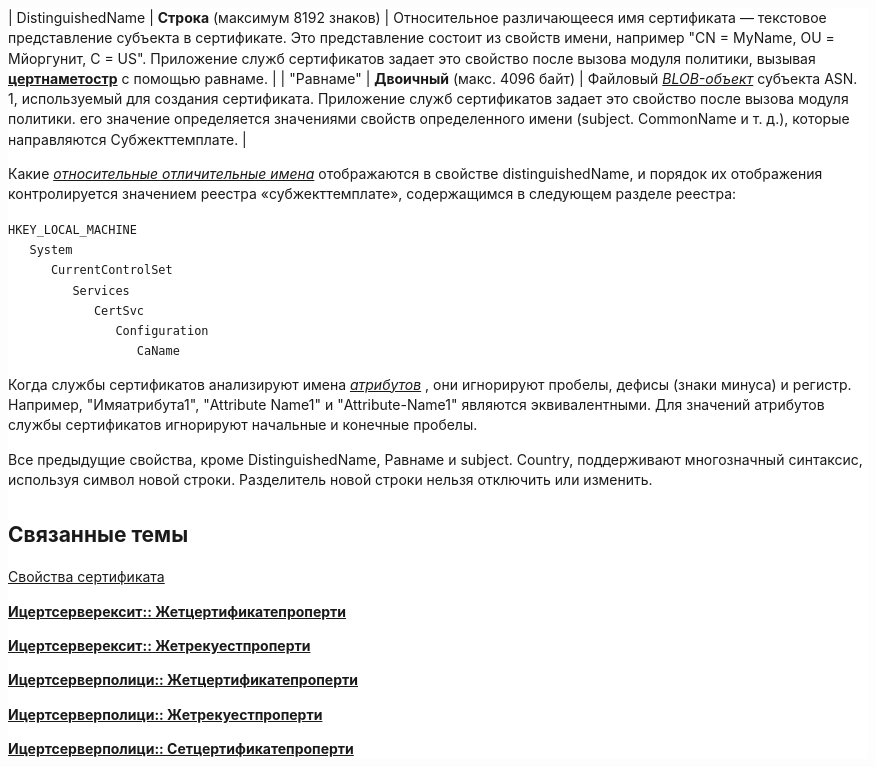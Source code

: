 | DistinguishedName         | **Строка** (максимум 8192 знаков) | Относительное различающееся имя сертификата — текстовое представление субъекта в сертификате. Это представление состоит из свойств имени, например "CN = MyName, OU = Мйоргунит, C = US". Приложение служб сертификатов задает это свойство после вызова модуля политики, вызывая [**цертнаметостр**](/windows/desktop/api/Wincrypt/nf-wincrypt-certnametostra) с помощью равнаме.                                                                                                               |
| "Равнаме"                   | **Двоичный** (макс. 4096 байт) | Файловый [*BLOB-объект*](../secgloss/b-gly.md) субъекта ASN. 1, используемый для создания сертификата. Приложение служб сертификатов задает это свойство после вызова модуля политики. его значение определяется значениями свойств определенного имени (subject. CommonName и т. д.), которые направляются Субжекттемплате.                                                                                                                                        |



 

Какие [*относительные отличительные имена*](../secgloss/r-gly.md) отображаются в свойстве distinguishedName, и порядок их отображения контролируется значением реестра «субжекттемплате», содержащимся в следующем разделе реестра:

```
HKEY_LOCAL_MACHINE
   System
      CurrentControlSet
         Services
            CertSvc
               Configuration
                  CaName
```

Когда службы сертификатов анализируют имена [*атрибутов*](../secgloss/a-gly.md) , они игнорируют пробелы, дефисы (знаки минуса) и регистр. Например, "Имяатрибута1", "Attribute Name1" и "Attribute-Name1" являются эквивалентными. Для значений атрибутов службы сертификатов игнорируют начальные и конечные пробелы.

Все предыдущие свойства, кроме DistinguishedName, Равнаме и subject. Country, поддерживают многозначный синтаксис, используя символ новой строки. Разделитель новой строки нельзя отключить или изменить.

## <a name="related-topics"></a>Связанные темы

<dl> <dt>

[Свойства сертификата](certificate-properties.md)
</dt> <dt>

[**Ицертсерверексит:: Жетцертификатепроперти**](/windows/desktop/api/Certif/nf-certif-icertserverexit-getcertificateproperty)
</dt> <dt>

[**Ицертсерверексит:: Жетрекуестпроперти**](/windows/desktop/api/Certif/nf-certif-icertserverexit-getrequestproperty)
</dt> <dt>

[**Ицертсерверполици:: Жетцертификатепроперти**](/windows/desktop/api/Certif/nf-certif-icertserverpolicy-getcertificateproperty)
</dt> <dt>

[**Ицертсерверполици:: Жетрекуестпроперти**](/windows/desktop/api/Certif/nf-certif-icertserverpolicy-getrequestproperty)
</dt> <dt>

[**Ицертсерверполици:: Сетцертификатепроперти**](/windows/desktop/api/Certif/nf-certif-icertserverpolicy-setcertificateproperty)
</dt> </dl>

 

 
